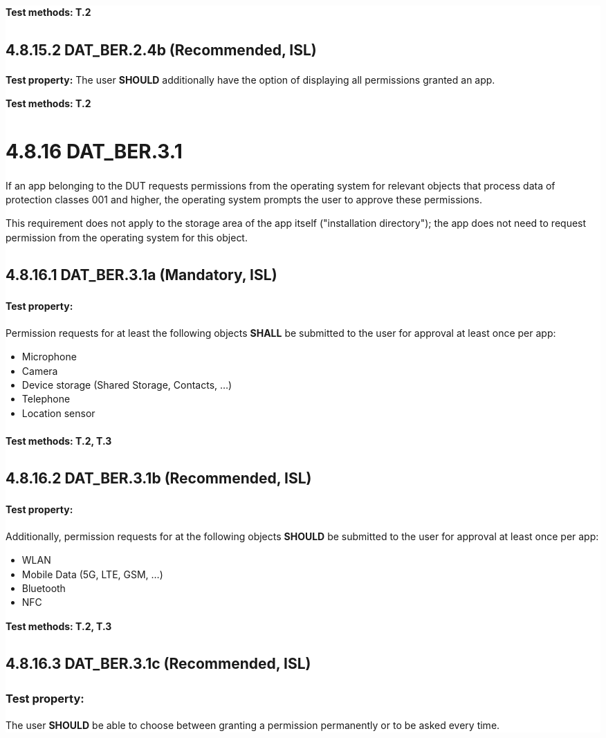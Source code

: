 **Test methods: T.2**

## 4.8.15.2 DAT\_BER.2.4b (Recommended, ISL)

**Test property:** The user **SHOULD** additionally have the option of displaying all permissions granted an app.

**Test methods: T.2**

# 4.8.16 DAT\_BER.3.1

If an app belonging to the DUT requests permissions from the operating system for relevant objects that process data of protection classes 001 and higher, the operating system prompts the user to approve these permissions.

This requirement does not apply to the storage area of the app itself ("installation directory"); the app does not need to request permission from the operating system for this object.

## 4.8.16.1 DAT\_BER.3.1a (Mandatory, ISL)

#### **Test property:**

Permission requests for at least the following objects **SHALL** be submitted to the user for approval at least once per app:

- Microphone
- Camera
- Device storage (Shared Storage, Contacts, …)
- Telephone
- Location sensor

#### **Test methods: T.2, T.3**

## 4.8.16.2 DAT\_BER.3.1b (Recommended, ISL)

#### **Test property:**

Additionally, permission requests for at the following objects **SHOULD** be submitted to the user for approval at least once per app:

- WLAN
- Mobile Data (5G, LTE, GSM, …)
- Bluetooth
- NFC

**Test methods: T.2, T.3**

## 4.8.16.3 DAT\_BER.3.1c (Recommended, ISL)

### **Test property:**

The user **SHOULD** be able to choose between granting a permission permanently or to be asked every time.
